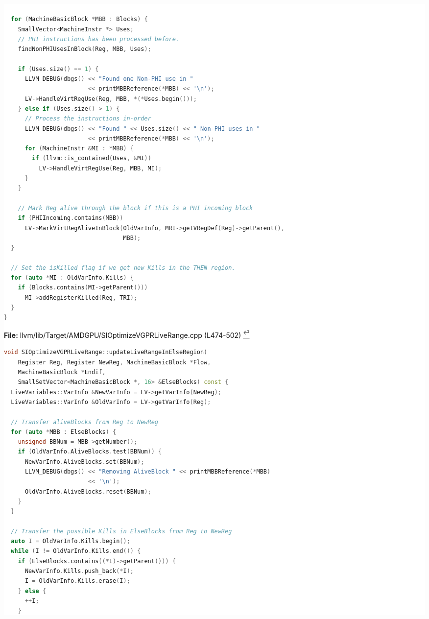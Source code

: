 ```cpp

  for (MachineBasicBlock *MBB : Blocks) {
    SmallVector<MachineInstr *> Uses;
    // PHI instructions has been processed before.
    findNonPHIUsesInBlock(Reg, MBB, Uses);

    if (Uses.size() == 1) {
      LLVM_DEBUG(dbgs() << "Found one Non-PHI use in "
                        << printMBBReference(*MBB) << '\n');
      LV->HandleVirtRegUse(Reg, MBB, *(*Uses.begin()));
    } else if (Uses.size() > 1) {
      // Process the instructions in-order
      LLVM_DEBUG(dbgs() << "Found " << Uses.size() << " Non-PHI uses in "
                        << printMBBReference(*MBB) << '\n');
      for (MachineInstr &MI : *MBB) {
        if (llvm::is_contained(Uses, &MI))
          LV->HandleVirtRegUse(Reg, MBB, MI);
      }
    }

    // Mark Reg alive through the block if this is a PHI incoming block
    if (PHIIncoming.contains(MBB))
      LV->MarkVirtRegAliveInBlock(OldVarInfo, MRI->getVRegDef(Reg)->getParent(),
                                  MBB);
  }

  // Set the isKilled flag if we get new Kills in the THEN region.
  for (auto *MI : OldVarInfo.Kills) {
    if (Blocks.contains(MI->getParent()))
      MI->addRegisterKilled(Reg, TRI);
  }
}
```
<a name="block_11"></a>**File:** llvm/lib/Target/AMDGPU/SIOptimizeVGPRLiveRange.cpp (L474-502) [<sup>↩</sup>](#ref-block_11)
```cpp
void SIOptimizeVGPRLiveRange::updateLiveRangeInElseRegion(
    Register Reg, Register NewReg, MachineBasicBlock *Flow,
    MachineBasicBlock *Endif,
    SmallSetVector<MachineBasicBlock *, 16> &ElseBlocks) const {
  LiveVariables::VarInfo &NewVarInfo = LV->getVarInfo(NewReg);
  LiveVariables::VarInfo &OldVarInfo = LV->getVarInfo(Reg);

  // Transfer aliveBlocks from Reg to NewReg
  for (auto *MBB : ElseBlocks) {
    unsigned BBNum = MBB->getNumber();
    if (OldVarInfo.AliveBlocks.test(BBNum)) {
      NewVarInfo.AliveBlocks.set(BBNum);
      LLVM_DEBUG(dbgs() << "Removing AliveBlock " << printMBBReference(*MBB)
                        << '\n');
      OldVarInfo.AliveBlocks.reset(BBNum);
    }
  }

  // Transfer the possible Kills in ElseBlocks from Reg to NewReg
  auto I = OldVarInfo.Kills.begin();
  while (I != OldVarInfo.Kills.end()) {
    if (ElseBlocks.contains((*I)->getParent())) {
      NewVarInfo.Kills.push_back(*I);
      I = OldVarInfo.Kills.erase(I);
    } else {
      ++I;
    }
```